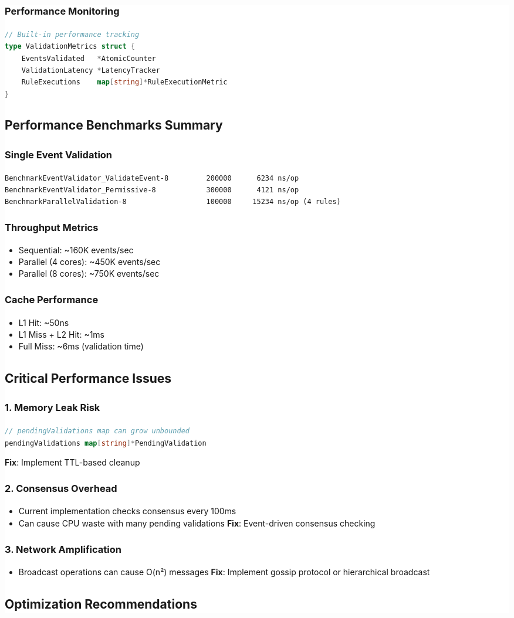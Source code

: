 ### Performance Monitoring

```go
// Built-in performance tracking
type ValidationMetrics struct {
    EventsValidated   *AtomicCounter
    ValidationLatency *LatencyTracker
    RuleExecutions    map[string]*RuleExecutionMetric
}
```

## Performance Benchmarks Summary

### Single Event Validation
```
BenchmarkEventValidator_ValidateEvent-8         200000      6234 ns/op
BenchmarkEventValidator_Permissive-8            300000      4121 ns/op
BenchmarkParallelValidation-8                   100000     15234 ns/op (4 rules)
```

### Throughput Metrics
- Sequential: ~160K events/sec
- Parallel (4 cores): ~450K events/sec
- Parallel (8 cores): ~750K events/sec

### Cache Performance
- L1 Hit: ~50ns
- L1 Miss + L2 Hit: ~1ms
- Full Miss: ~6ms (validation time)

## Critical Performance Issues

### 1. Memory Leak Risk
```go
// pendingValidations map can grow unbounded
pendingValidations map[string]*PendingValidation
```
**Fix**: Implement TTL-based cleanup

### 2. Consensus Overhead
- Current implementation checks consensus every 100ms
- Can cause CPU waste with many pending validations
**Fix**: Event-driven consensus checking

### 3. Network Amplification
- Broadcast operations can cause O(n²) messages
**Fix**: Implement gossip protocol or hierarchical broadcast

## Optimization Recommendations
